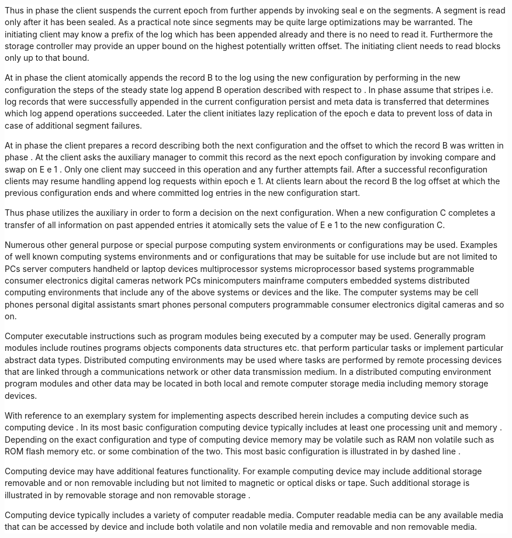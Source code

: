Thus in phase the client suspends the current epoch from further appends by invoking seal e on the segments. A segment is read only after it has been sealed. As a practical note since segments may be quite large optimizations may be warranted. The initiating client may know a prefix of the log which has been appended already and there is no need to read it. Furthermore the storage controller may provide an upper bound on the highest potentially written offset. The initiating client needs to read blocks only up to that bound.

At in phase the client atomically appends the record B to the log using the new configuration by performing in the new configuration the steps of the steady state log append B operation described with respect to . In phase assume that stripes i.e. log records that were successfully appended in the current configuration persist and meta data is transferred that determines which log append operations succeeded. Later the client initiates lazy replication of the epoch e data to prevent loss of data in case of additional segment failures.

At in phase the client prepares a record describing both the next configuration and the offset to which the record B was written in phase . At the client asks the auxiliary manager to commit this record as the next epoch configuration by invoking compare and swap on E e 1 . Only one client may succeed in this operation and any further attempts fail. After a successful reconfiguration clients may resume handling append log requests within epoch e 1. At clients learn about the record B the log offset at which the previous configuration ends and where committed log entries in the new configuration start.

Thus phase utilizes the auxiliary in order to form a decision on the next configuration. When a new configuration C completes a transfer of all information on past appended entries it atomically sets the value of E e 1 to the new configuration C.

Numerous other general purpose or special purpose computing system environments or configurations may be used. Examples of well known computing systems environments and or configurations that may be suitable for use include but are not limited to PCs server computers handheld or laptop devices multiprocessor systems microprocessor based systems programmable consumer electronics digital cameras network PCs minicomputers mainframe computers embedded systems distributed computing environments that include any of the above systems or devices and the like. The computer systems may be cell phones personal digital assistants smart phones personal computers programmable consumer electronics digital cameras and so on.

Computer executable instructions such as program modules being executed by a computer may be used. Generally program modules include routines programs objects components data structures etc. that perform particular tasks or implement particular abstract data types. Distributed computing environments may be used where tasks are performed by remote processing devices that are linked through a communications network or other data transmission medium. In a distributed computing environment program modules and other data may be located in both local and remote computer storage media including memory storage devices.

With reference to an exemplary system for implementing aspects described herein includes a computing device such as computing device . In its most basic configuration computing device typically includes at least one processing unit and memory . Depending on the exact configuration and type of computing device memory may be volatile such as RAM non volatile such as ROM flash memory etc. or some combination of the two. This most basic configuration is illustrated in by dashed line .

Computing device may have additional features functionality. For example computing device may include additional storage removable and or non removable including but not limited to magnetic or optical disks or tape. Such additional storage is illustrated in by removable storage and non removable storage .

Computing device typically includes a variety of computer readable media. Computer readable media can be any available media that can be accessed by device and include both volatile and non volatile media and removable and non removable media.
